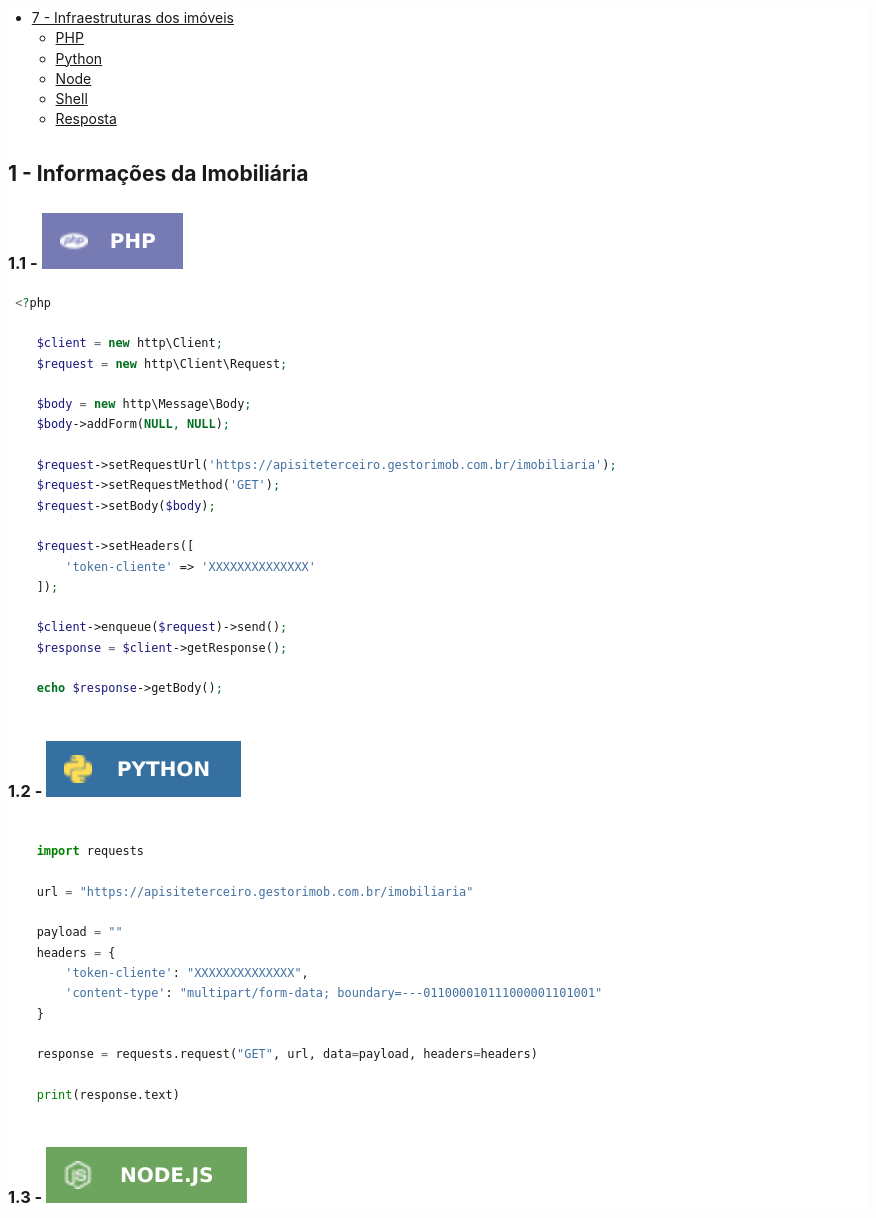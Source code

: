 - [7 - Infraestruturas dos imóveis](#7---Infraestruturas-dos-imóveis)
	- [PHP](#71---)
	- [Python](#72---)
	- [Node](#73---)
	- [Shell](#74---)
	- [Resposta](#75---Resposta---Infraestruturas-dos-imóveis)



## 1 - Informações da Imobiliária

### 1.1 - <a href="#Endpoints"><img src="/img/php.svg" /></a>

```php
 <?php
 
    $client = new http\Client;
    $request = new http\Client\Request;
    
    $body = new http\Message\Body;
    $body->addForm(NULL, NULL);
    
    $request->setRequestUrl('https://apisiteterceiro.gestorimob.com.br/imobiliaria');
    $request->setRequestMethod('GET');
    $request->setBody($body);
    
    $request->setHeaders([
        'token-cliente' => 'XXXXXXXXXXXXXX'
    ]);
    
    $client->enqueue($request)->send();
    $response = $client->getResponse();
    
    echo $response->getBody();
    
```
### 1.2 - <a href="#Endpoints"><img src="/img/python.svg" /></a>
```Python

    import requests
    
    url = "https://apisiteterceiro.gestorimob.com.br/imobiliaria"
    
    payload = ""
    headers = {
        'token-cliente': "XXXXXXXXXXXXXX",
        'content-type': "multipart/form-data; boundary=---011000010111000001101001"
    }
    
    response = requests.request("GET", url, data=payload, headers=headers)
    
    print(response.text)
    
```
### 1.3 - <a href="#Endpoints"><img src="/img/nodejs.svg" /></a>